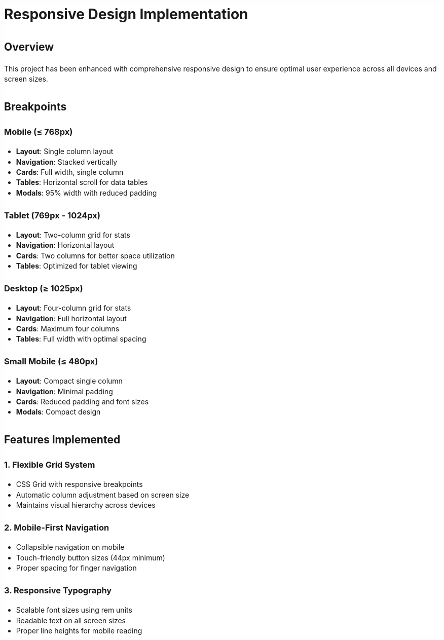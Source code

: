 # Responsive Design Implementation

## Overview
This project has been enhanced with comprehensive responsive design to ensure optimal user experience across all devices and screen sizes.

## Breakpoints

### Mobile (≤ 768px)
- **Layout**: Single column layout
- **Navigation**: Stacked vertically
- **Cards**: Full width, single column
- **Tables**: Horizontal scroll for data tables
- **Modals**: 95% width with reduced padding

### Tablet (769px - 1024px)
- **Layout**: Two-column grid for stats
- **Navigation**: Horizontal layout
- **Cards**: Two columns for better space utilization
- **Tables**: Optimized for tablet viewing

### Desktop (≥ 1025px)
- **Layout**: Four-column grid for stats
- **Navigation**: Full horizontal layout
- **Cards**: Maximum four columns
- **Tables**: Full width with optimal spacing

### Small Mobile (≤ 480px)
- **Layout**: Compact single column
- **Navigation**: Minimal padding
- **Cards**: Reduced padding and font sizes
- **Modals**: Compact design

## Features Implemented

### 1. **Flexible Grid System**
- CSS Grid with responsive breakpoints
- Automatic column adjustment based on screen size
- Maintains visual hierarchy across devices

### 2. **Mobile-First Navigation**
- Collapsible navigation on mobile
- Touch-friendly button sizes (44px minimum)
- Proper spacing for finger navigation

### 3. **Responsive Typography**
- Scalable font sizes using rem units
- Readable text on all screen sizes
- Proper line heights for mobile reading
